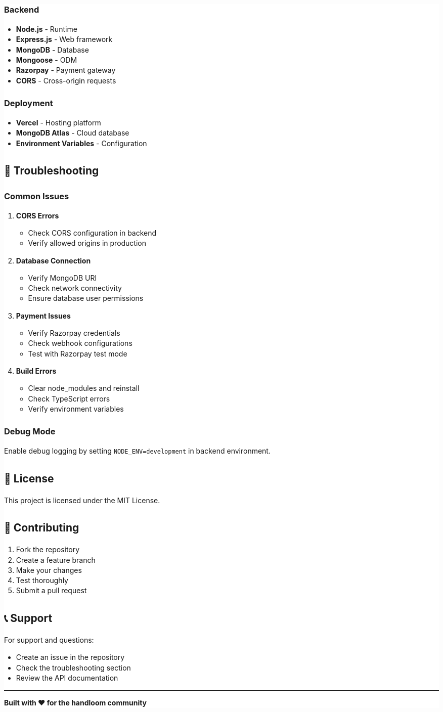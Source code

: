 ### Backend
- **Node.js** - Runtime
- **Express.js** - Web framework
- **MongoDB** - Database
- **Mongoose** - ODM
- **Razorpay** - Payment gateway
- **CORS** - Cross-origin requests

### Deployment
- **Vercel** - Hosting platform
- **MongoDB Atlas** - Cloud database
- **Environment Variables** - Configuration

## 🐛 Troubleshooting

### Common Issues

1. **CORS Errors**
   - Check CORS configuration in backend
   - Verify allowed origins in production

2. **Database Connection**
   - Verify MongoDB URI
   - Check network connectivity
   - Ensure database user permissions

3. **Payment Issues**
   - Verify Razorpay credentials
   - Check webhook configurations
   - Test with Razorpay test mode

4. **Build Errors**
   - Clear node_modules and reinstall
   - Check TypeScript errors
   - Verify environment variables

### Debug Mode
Enable debug logging by setting `NODE_ENV=development` in backend environment.

## 📄 License

This project is licensed under the MIT License.

## 🤝 Contributing

1. Fork the repository
2. Create a feature branch
3. Make your changes
4. Test thoroughly
5. Submit a pull request

## 📞 Support

For support and questions:
- Create an issue in the repository
- Check the troubleshooting section
- Review the API documentation

---

**Built with ❤️ for the handloom community**